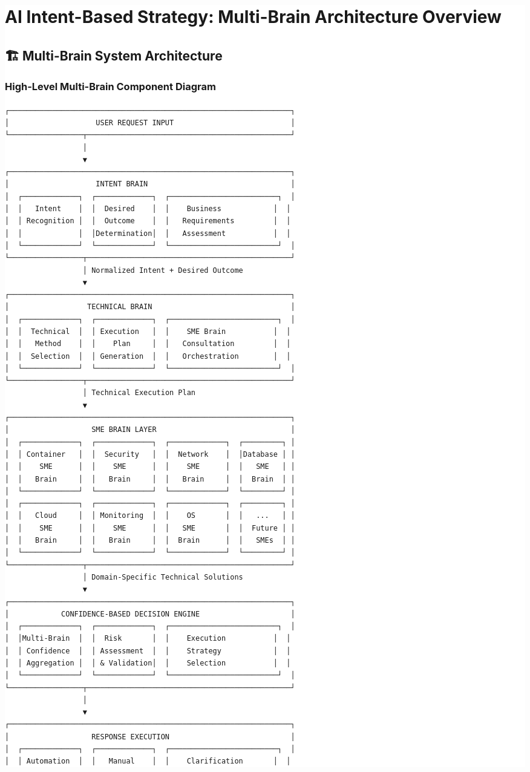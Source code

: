 # AI Intent-Based Strategy: Multi-Brain Architecture Overview

## 🏗 **Multi-Brain System Architecture**

### High-Level Multi-Brain Component Diagram

```
┌─────────────────────────────────────────────────────────────────┐
│                    USER REQUEST INPUT                           │
└─────────────────┬───────────────────────────────────────────────┘
                  │
                  ▼
┌─────────────────────────────────────────────────────────────────┐
│                    INTENT BRAIN                                 │
│  ┌─────────────┐  ┌─────────────┐  ┌─────────────────────────┐  │
│  │   Intent    │  │  Desired    │  │    Business            │  │
│  │ Recognition │  │  Outcome    │  │   Requirements         │  │
│  │             │  │Determination│  │   Assessment           │  │
│  └─────────────┘  └─────────────┘  └─────────────────────────┘  │
└─────────────────┬───────────────────────────────────────────────┘
                  │ Normalized Intent + Desired Outcome
                  ▼
┌─────────────────────────────────────────────────────────────────┐
│                  TECHNICAL BRAIN                                │
│  ┌─────────────┐  ┌─────────────┐  ┌─────────────────────────┐  │
│  │  Technical  │  │ Execution   │  │    SME Brain           │  │
│  │   Method    │  │    Plan     │  │   Consultation         │  │
│  │  Selection  │  │ Generation  │  │   Orchestration        │  │
│  └─────────────┘  └─────────────┘  └─────────────────────────┘  │
└─────────────────┬───────────────────────────────────────────────┘
                  │ Technical Execution Plan
                  ▼
┌─────────────────────────────────────────────────────────────────┐
│                   SME BRAIN LAYER                               │
│  ┌─────────────┐  ┌─────────────┐  ┌─────────────┐  ┌─────────┐ │
│  │ Container   │  │  Security   │  │  Network    │  │Database │ │
│  │    SME      │  │    SME      │  │    SME      │  │   SME   │ │
│  │   Brain     │  │   Brain     │  │   Brain     │  │  Brain  │ │
│  └─────────────┘  └─────────────┘  └─────────────┘  └─────────┘ │
│  ┌─────────────┐  ┌─────────────┐  ┌─────────────┐  ┌─────────┐ │
│  │   Cloud     │  │ Monitoring  │  │    OS       │  │   ...   │ │
│  │    SME      │  │    SME      │  │   SME       │  │  Future │ │
│  │   Brain     │  │   Brain     │  │  Brain      │  │   SMEs  │ │
│  └─────────────┘  └─────────────┘  └─────────────┘  └─────────┘ │
└─────────────────┬───────────────────────────────────────────────┘
                  │ Domain-Specific Technical Solutions
                  ▼
┌─────────────────────────────────────────────────────────────────┐
│            CONFIDENCE-BASED DECISION ENGINE                     │
│  ┌─────────────┐  ┌─────────────┐  ┌─────────────────────────┐  │
│  │Multi-Brain  │  │  Risk       │  │    Execution           │  │
│  │ Confidence  │  │ Assessment  │  │    Strategy            │  │
│  │ Aggregation │  │ & Validation│  │    Selection           │  │
│  └─────────────┘  └─────────────┘  └─────────────────────────┘  │
└─────────────────┬───────────────────────────────────────────────┘
                  │
                  ▼
┌─────────────────────────────────────────────────────────────────┐
│                   RESPONSE EXECUTION                            │
│  ┌─────────────┐  ┌─────────────┐  ┌─────────────────────────┐  │
│  │ Automation  │  │   Manual    │  │    Clarification       │  │
```